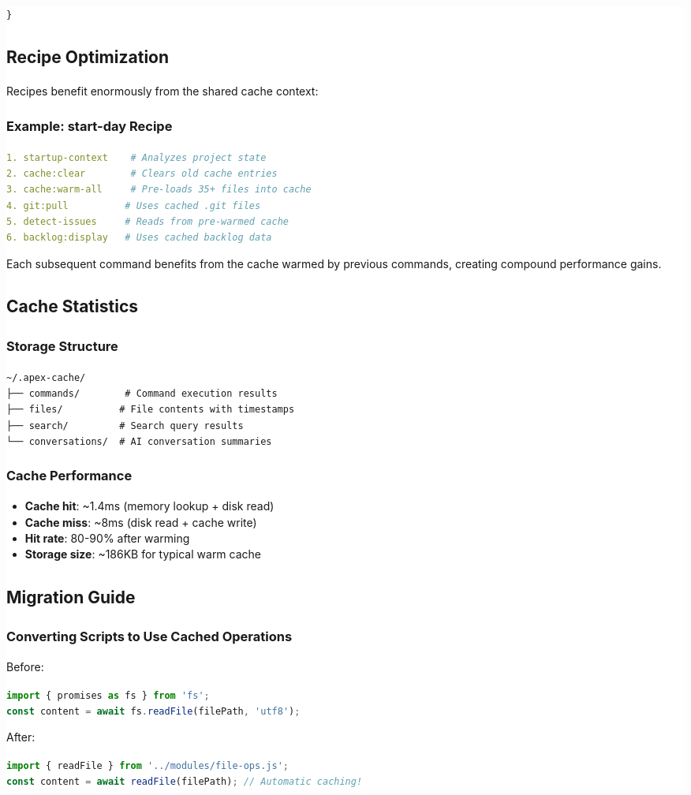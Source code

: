```javascript
}
```

## Recipe Optimization

Recipes benefit enormously from the shared cache context:

### Example: start-day Recipe
```yaml
1. startup-context    # Analyzes project state
2. cache:clear        # Clears old cache entries
3. cache:warm-all     # Pre-loads 35+ files into cache
4. git:pull          # Uses cached .git files
5. detect-issues     # Reads from pre-warmed cache
6. backlog:display   # Uses cached backlog data
```

Each subsequent command benefits from the cache warmed by previous commands, creating compound performance gains.

## Cache Statistics

### Storage Structure
```
~/.apex-cache/
├── commands/        # Command execution results
├── files/          # File contents with timestamps
├── search/         # Search query results
└── conversations/  # AI conversation summaries
```

### Cache Performance
- **Cache hit**: ~1.4ms (memory lookup + disk read)
- **Cache miss**: ~8ms (disk read + cache write)
- **Hit rate**: 80-90% after warming
- **Storage size**: ~186KB for typical warm cache

## Migration Guide

### Converting Scripts to Use Cached Operations

Before:
```javascript
import { promises as fs } from 'fs';
const content = await fs.readFile(filePath, 'utf8');
```

After:
```javascript
import { readFile } from '../modules/file-ops.js';
const content = await readFile(filePath); // Automatic caching!
```
